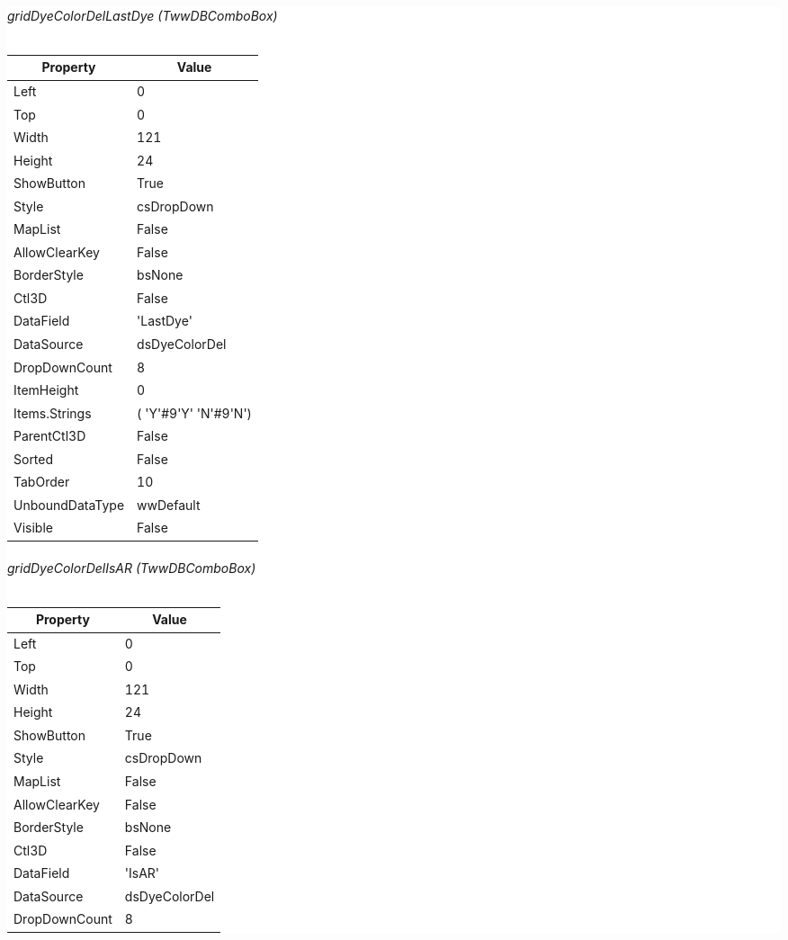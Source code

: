 ###### gridDyeColorDelLastDye (TwwDBComboBox)
| Property | Value |
| --- | --- |
| Left | 0 |
| Top | 0 |
| Width | 121 |
| Height | 24 |
| ShowButton | True |
| Style | csDropDown |
| MapList | False |
| AllowClearKey | False |
| BorderStyle | bsNone |
| Ctl3D | False |
| DataField | 'LastDye' |
| DataSource | dsDyeColorDel |
| DropDownCount | 8 |
| ItemHeight | 0 |
| Items.Strings | ( 'Y'#9'Y' 'N'#9'N') |
| ParentCtl3D | False |
| Sorted | False |
| TabOrder | 10 |
| UnboundDataType | wwDefault |
| Visible | False |

###### gridDyeColorDelIsAR (TwwDBComboBox)
| Property | Value |
| --- | --- |
| Left | 0 |
| Top | 0 |
| Width | 121 |
| Height | 24 |
| ShowButton | True |
| Style | csDropDown |
| MapList | False |
| AllowClearKey | False |
| BorderStyle | bsNone |
| Ctl3D | False |
| DataField | 'IsAR' |
| DataSource | dsDyeColorDel |
| DropDownCount | 8 |